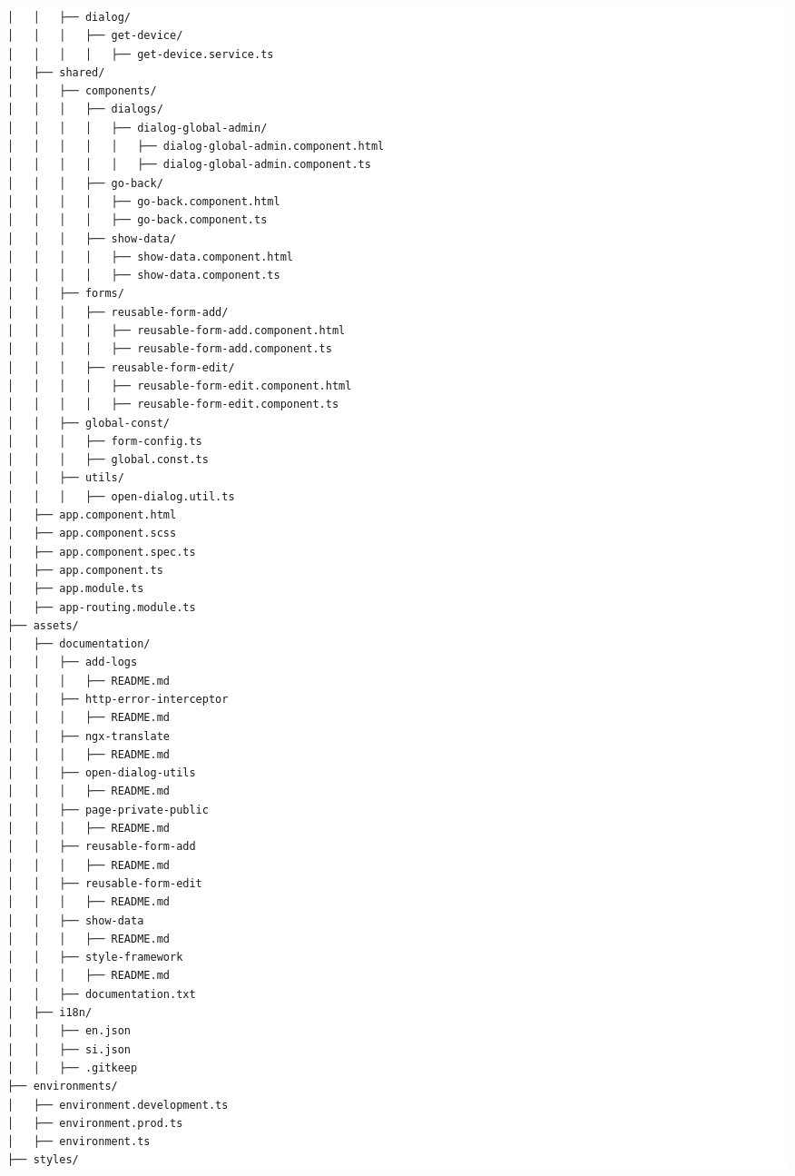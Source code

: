 ```plaintext
│   │   ├── dialog/
│   │   │   ├── get-device/
│   │   │   │   ├── get-device.service.ts
│   ├── shared/
│   │   ├── components/
│   │   │   ├── dialogs/
│   │   │   │   ├── dialog-global-admin/
│   │   │   │   │   ├── dialog-global-admin.component.html
│   │   │   │   │   ├── dialog-global-admin.component.ts
│   │   │   ├── go-back/
│   │   │   │   ├── go-back.component.html
│   │   │   │   ├── go-back.component.ts
│   │   │   ├── show-data/
│   │   │   │   ├── show-data.component.html
│   │   │   │   ├── show-data.component.ts
│   │   ├── forms/
│   │   │   ├── reusable-form-add/
│   │   │   │   ├── reusable-form-add.component.html
│   │   │   │   ├── reusable-form-add.component.ts
│   │   │   ├── reusable-form-edit/
│   │   │   │   ├── reusable-form-edit.component.html
│   │   │   │   ├── reusable-form-edit.component.ts
│   │   ├── global-const/
│   │   │   ├── form-config.ts
│   │   │   ├── global.const.ts
│   │   ├── utils/
│   │   │   ├── open-dialog.util.ts
│   ├── app.component.html
│   ├── app.component.scss
│   ├── app.component.spec.ts
│   ├── app.component.ts
│   ├── app.module.ts
│   ├── app-routing.module.ts
├── assets/
│   ├── documentation/
│   │   ├── add-logs
│   │   │   ├── README.md
│   │   ├── http-error-interceptor
│   │   │   ├── README.md
│   │   ├── ngx-translate
│   │   │   ├── README.md
│   │   ├── open-dialog-utils
│   │   │   ├── README.md
│   │   ├── page-private-public
│   │   │   ├── README.md
│   │   ├── reusable-form-add
│   │   │   ├── README.md
│   │   ├── reusable-form-edit
│   │   │   ├── README.md
│   │   ├── show-data
│   │   │   ├── README.md
│   │   ├── style-framework
│   │   │   ├── README.md
│   │   ├── documentation.txt
│   ├── i18n/
│   │   ├── en.json
│   │   ├── si.json
│   │   ├── .gitkeep
├── environments/
│   ├── environment.development.ts
│   ├── environment.prod.ts
│   ├── environment.ts
├── styles/
```